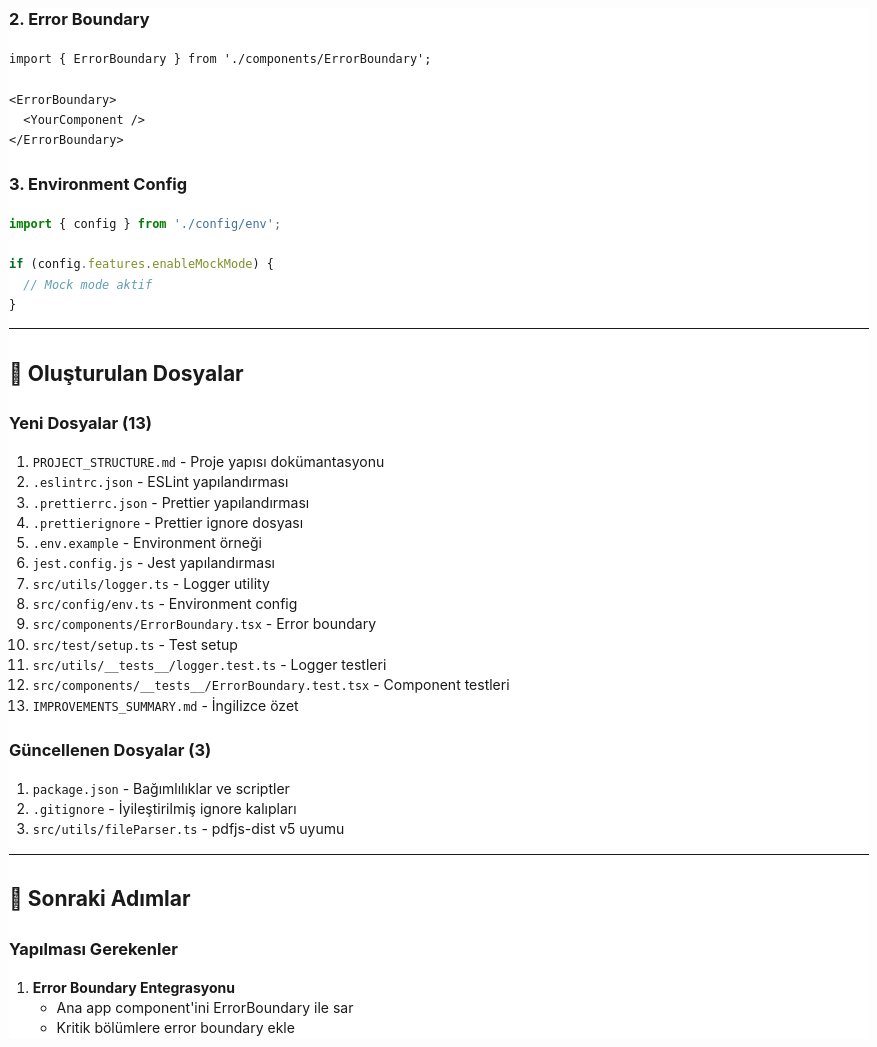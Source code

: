 ### 2. Error Boundary
```tsx
import { ErrorBoundary } from './components/ErrorBoundary';

<ErrorBoundary>
  <YourComponent />
</ErrorBoundary>
```

### 3. Environment Config
```typescript
import { config } from './config/env';

if (config.features.enableMockMode) {
  // Mock mode aktif
}
```

---

## 📝 Oluşturulan Dosyalar

### Yeni Dosyalar (13)
1. `PROJECT_STRUCTURE.md` - Proje yapısı dokümantasyonu
2. `.eslintrc.json` - ESLint yapılandırması
3. `.prettierrc.json` - Prettier yapılandırması
4. `.prettierignore` - Prettier ignore dosyası
5. `.env.example` - Environment örneği
6. `jest.config.js` - Jest yapılandırması
7. `src/utils/logger.ts` - Logger utility
8. `src/config/env.ts` - Environment config
9. `src/components/ErrorBoundary.tsx` - Error boundary
10. `src/test/setup.ts` - Test setup
11. `src/utils/__tests__/logger.test.ts` - Logger testleri
12. `src/components/__tests__/ErrorBoundary.test.tsx` - Component testleri
13. `IMPROVEMENTS_SUMMARY.md` - İngilizce özet

### Güncellenen Dosyalar (3)
1. `package.json` - Bağımlılıklar ve scriptler
2. `.gitignore` - İyileştirilmiş ignore kalıpları
3. `src/utils/fileParser.ts` - pdfjs-dist v5 uyumu

---

## 🎯 Sonraki Adımlar

### Yapılması Gerekenler

1. **Error Boundary Entegrasyonu**
   - Ana app component'ini ErrorBoundary ile sar
   - Kritik bölümlere error boundary ekle
